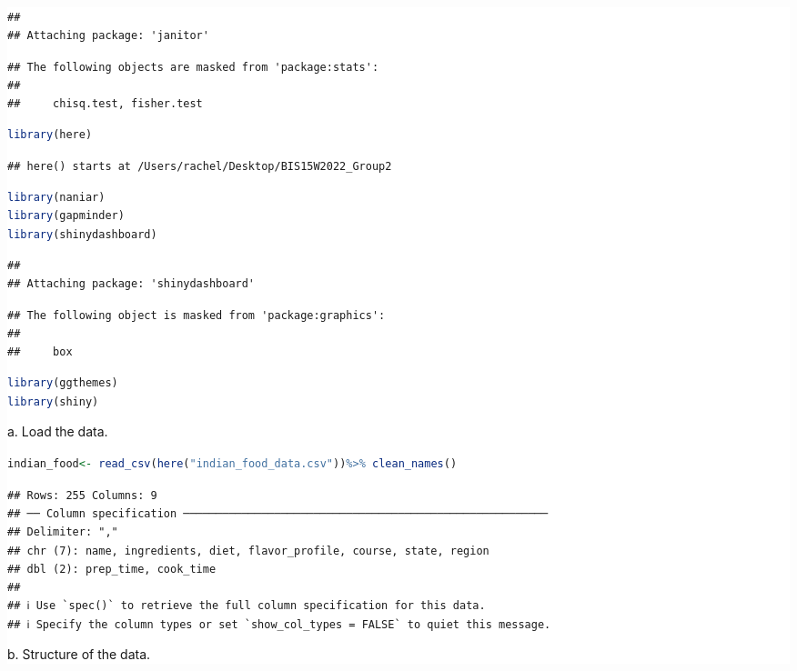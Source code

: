 ```
## 
## Attaching package: 'janitor'
```

```
## The following objects are masked from 'package:stats':
## 
##     chisq.test, fisher.test
```

```r
library(here)
```

```
## here() starts at /Users/rachel/Desktop/BIS15W2022_Group2
```

```r
library(naniar)
library(gapminder)
library(shinydashboard)
```

```
## 
## Attaching package: 'shinydashboard'
```

```
## The following object is masked from 'package:graphics':
## 
##     box
```

```r
library(ggthemes)
library(shiny)
```


a. Load the data. 

```r
indian_food<- read_csv(here("indian_food_data.csv"))%>% clean_names()
```

```
## Rows: 255 Columns: 9
## ── Column specification ────────────────────────────────────────────────────────
## Delimiter: ","
## chr (7): name, ingredients, diet, flavor_profile, course, state, region
## dbl (2): prep_time, cook_time
## 
## ℹ Use `spec()` to retrieve the full column specification for this data.
## ℹ Specify the column types or set `show_col_types = FALSE` to quiet this message.
```
b. Structure of the data. 
